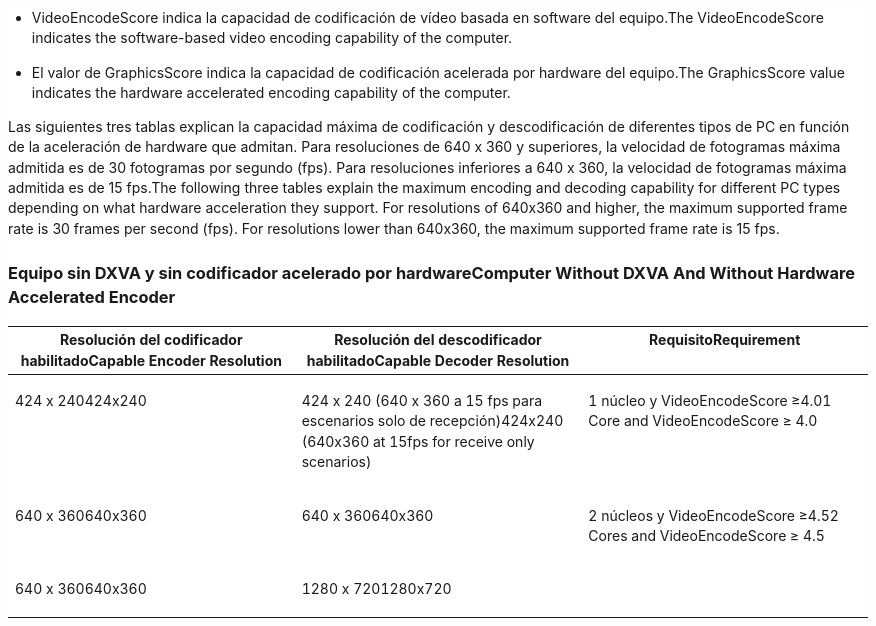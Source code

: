   - <span data-ttu-id="8195f-140">VideoEncodeScore indica la capacidad de codificación de vídeo basada en software del equipo.</span><span class="sxs-lookup"><span data-stu-id="8195f-140">The VideoEncodeScore indicates the software-based video encoding capability of the computer.</span></span>

  - <span data-ttu-id="8195f-141">El valor de GraphicsScore indica la capacidad de codificación acelerada por hardware del equipo.</span><span class="sxs-lookup"><span data-stu-id="8195f-141">The GraphicsScore value indicates the hardware accelerated encoding capability of the computer.</span></span>

<span data-ttu-id="8195f-p106">Las siguientes tres tablas explican la capacidad máxima de codificación y descodificación de diferentes tipos de PC en función de la aceleración de hardware que admitan. Para resoluciones de 640 x 360 y superiores, la velocidad de fotogramas máxima admitida es de 30 fotogramas por segundo (fps). Para resoluciones inferiores a 640 x 360, la velocidad de fotogramas máxima admitida es de 15 fps.</span><span class="sxs-lookup"><span data-stu-id="8195f-p106">The following three tables explain the maximum encoding and decoding capability for different PC types depending on what hardware acceleration they support. For resolutions of 640x360 and higher, the maximum supported frame rate is 30 frames per second (fps). For resolutions lower than 640x360, the maximum supported frame rate is 15 fps.</span></span>

### <a name="computer-without-dxva-and-without-hardware-accelerated-encoder"></a><span data-ttu-id="8195f-145">Equipo sin DXVA y sin codificador acelerado por hardware</span><span class="sxs-lookup"><span data-stu-id="8195f-145">Computer Without DXVA And Without Hardware Accelerated Encoder</span></span>

<table>
<colgroup>
<col style="width: 33%" />
<col style="width: 33%" />
<col style="width: 33%" />
</colgroup>
<thead>
<tr class="header">
<th><span data-ttu-id="8195f-146">Resolución del codificador habilitado</span><span class="sxs-lookup"><span data-stu-id="8195f-146">Capable Encoder Resolution</span></span></th>
<th><span data-ttu-id="8195f-147">Resolución del descodificador habilitado</span><span class="sxs-lookup"><span data-stu-id="8195f-147">Capable Decoder Resolution</span></span></th>
<th><span data-ttu-id="8195f-148">Requisito</span><span class="sxs-lookup"><span data-stu-id="8195f-148">Requirement</span></span></th>
</tr>
</thead>
<tbody>
<tr class="odd">
<td><p><span data-ttu-id="8195f-149">424 x 240</span><span class="sxs-lookup"><span data-stu-id="8195f-149">424x240</span></span></p></td>
<td><p><span data-ttu-id="8195f-150">424 x 240 (640 x 360 a 15 fps para escenarios solo de recepción)</span><span class="sxs-lookup"><span data-stu-id="8195f-150">424x240 (640x360 at 15fps for receive only scenarios)</span></span></p></td>
<td><p><span data-ttu-id="8195f-151">1 núcleo y VideoEncodeScore ≥4.0</span><span class="sxs-lookup"><span data-stu-id="8195f-151">1 Core and VideoEncodeScore ≥ 4.0</span></span></p></td>
</tr>
<tr class="even">
<td><p><span data-ttu-id="8195f-152">640 x 360</span><span class="sxs-lookup"><span data-stu-id="8195f-152">640x360</span></span></p></td>
<td><p><span data-ttu-id="8195f-153">640 x 360</span><span class="sxs-lookup"><span data-stu-id="8195f-153">640x360</span></span></p></td>
<td><p><span data-ttu-id="8195f-154">2 núcleos y VideoEncodeScore ≥4.5</span><span class="sxs-lookup"><span data-stu-id="8195f-154">2 Cores and VideoEncodeScore ≥ 4.5</span></span></p></td>
</tr>
<tr class="odd">
<td><p><span data-ttu-id="8195f-155">640 x 360</span><span class="sxs-lookup"><span data-stu-id="8195f-155">640x360</span></span></p></td>
<td><p><span data-ttu-id="8195f-156">1280 x 720</span><span class="sxs-lookup"><span data-stu-id="8195f-156">1280x720</span></span></p></td>
